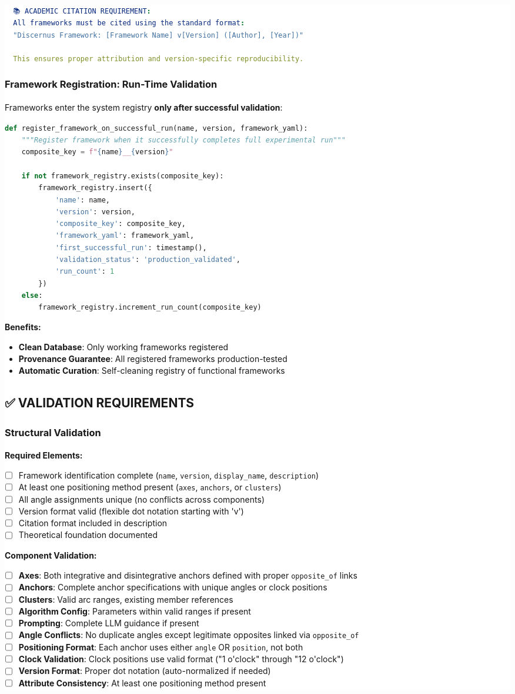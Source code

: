```yaml
  📚 ACADEMIC CITATION REQUIREMENT:
  All frameworks must be cited using the standard format:
  "Discernus Framework: [Framework Name] v[Version] ([Author], [Year])"
  
  This ensures proper attribution and version-specific reproducibility.
```

### **Framework Registration: Run-Time Validation**

Frameworks enter the system registry **only after successful validation**:

```python
def register_framework_on_successful_run(name, version, framework_yaml):
    """Register framework when it successfully completes full experimental run"""
    composite_key = f"{name}__{version}"
    
    if not framework_registry.exists(composite_key):
        framework_registry.insert({
            'name': name,
            'version': version,
            'composite_key': composite_key,
            'framework_yaml': framework_yaml,
            'first_successful_run': timestamp(),
            'validation_status': 'production_validated',
            'run_count': 1
        })
    else:
        framework_registry.increment_run_count(composite_key)
```

**Benefits:**
- **Clean Database**: Only working frameworks registered
- **Provenance Guarantee**: All registered frameworks production-tested
- **Automatic Curation**: Self-cleaning registry of functional frameworks

## ✅ **VALIDATION REQUIREMENTS**

### **Structural Validation**

**Required Elements:**
- [ ] Framework identification complete (`name`, `version`, `display_name`, `description`)
- [ ] At least one positioning method present (`axes`, `anchors`, or `clusters`)
- [ ] All angle assignments unique (no conflicts across components)
- [ ] Version format valid (flexible dot notation starting with 'v')
- [ ] Citation format included in description
- [ ] Theoretical foundation documented

**Component Validation:**
- [ ] **Axes**: Both integrative and disintegrative anchors defined with proper `opposite_of` links
- [ ] **Anchors**: Complete anchor specifications with unique angles or clock positions
- [ ] **Clusters**: Valid arc ranges, existing member references
- [ ] **Algorithm Config**: Parameters within valid ranges if present
- [ ] **Prompting**: Complete LLM guidance if present
- [ ] **Angle Conflicts**: No duplicate angles except legitimate opposites linked via `opposite_of`
- [ ] **Positioning Format**: Each anchor uses either `angle` OR `position`, not both
- [ ] **Clock Validation**: Clock positions use valid format ("1 o'clock" through "12 o'clock")
- [ ] **Version Format**: Proper dot notation (auto-normalized if needed)
- [ ] **Attribute Consistency**: At least one positioning method present

